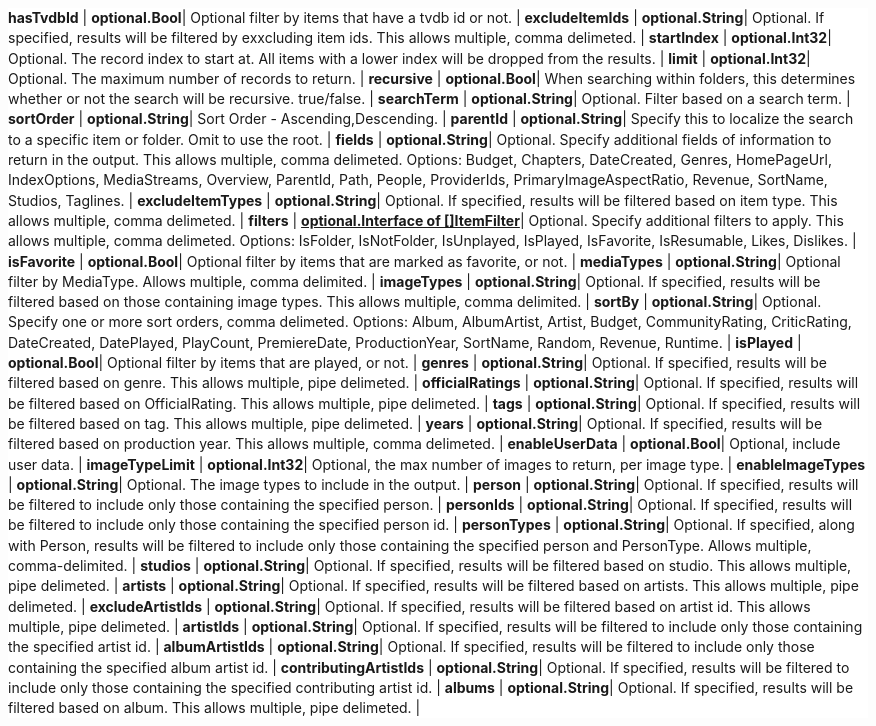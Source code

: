  **hasTvdbId** | **optional.Bool**| Optional filter by items that have a tvdb id or not. | 
 **excludeItemIds** | **optional.String**| Optional. If specified, results will be filtered by exxcluding item ids. This allows multiple, comma delimeted. | 
 **startIndex** | **optional.Int32**| Optional. The record index to start at. All items with a lower index will be dropped from the results. | 
 **limit** | **optional.Int32**| Optional. The maximum number of records to return. | 
 **recursive** | **optional.Bool**| When searching within folders, this determines whether or not the search will be recursive. true/false. | 
 **searchTerm** | **optional.String**| Optional. Filter based on a search term. | 
 **sortOrder** | **optional.String**| Sort Order - Ascending,Descending. | 
 **parentId** | **optional.String**| Specify this to localize the search to a specific item or folder. Omit to use the root. | 
 **fields** | **optional.String**| Optional. Specify additional fields of information to return in the output. This allows multiple, comma delimeted. Options: Budget, Chapters, DateCreated, Genres, HomePageUrl, IndexOptions, MediaStreams, Overview, ParentId, Path, People, ProviderIds, PrimaryImageAspectRatio, Revenue, SortName, Studios, Taglines. | 
 **excludeItemTypes** | **optional.String**| Optional. If specified, results will be filtered based on item type. This allows multiple, comma delimeted. | 
 **filters** | [**optional.Interface of []ItemFilter**](ItemFilter.md)| Optional. Specify additional filters to apply. This allows multiple, comma delimeted. Options: IsFolder, IsNotFolder, IsUnplayed, IsPlayed, IsFavorite, IsResumable, Likes, Dislikes. | 
 **isFavorite** | **optional.Bool**| Optional filter by items that are marked as favorite, or not. | 
 **mediaTypes** | **optional.String**| Optional filter by MediaType. Allows multiple, comma delimited. | 
 **imageTypes** | **optional.String**| Optional. If specified, results will be filtered based on those containing image types. This allows multiple, comma delimited. | 
 **sortBy** | **optional.String**| Optional. Specify one or more sort orders, comma delimeted. Options: Album, AlbumArtist, Artist, Budget, CommunityRating, CriticRating, DateCreated, DatePlayed, PlayCount, PremiereDate, ProductionYear, SortName, Random, Revenue, Runtime. | 
 **isPlayed** | **optional.Bool**| Optional filter by items that are played, or not. | 
 **genres** | **optional.String**| Optional. If specified, results will be filtered based on genre. This allows multiple, pipe delimeted. | 
 **officialRatings** | **optional.String**| Optional. If specified, results will be filtered based on OfficialRating. This allows multiple, pipe delimeted. | 
 **tags** | **optional.String**| Optional. If specified, results will be filtered based on tag. This allows multiple, pipe delimeted. | 
 **years** | **optional.String**| Optional. If specified, results will be filtered based on production year. This allows multiple, comma delimeted. | 
 **enableUserData** | **optional.Bool**| Optional, include user data. | 
 **imageTypeLimit** | **optional.Int32**| Optional, the max number of images to return, per image type. | 
 **enableImageTypes** | **optional.String**| Optional. The image types to include in the output. | 
 **person** | **optional.String**| Optional. If specified, results will be filtered to include only those containing the specified person. | 
 **personIds** | **optional.String**| Optional. If specified, results will be filtered to include only those containing the specified person id. | 
 **personTypes** | **optional.String**| Optional. If specified, along with Person, results will be filtered to include only those containing the specified person and PersonType. Allows multiple, comma-delimited. | 
 **studios** | **optional.String**| Optional. If specified, results will be filtered based on studio. This allows multiple, pipe delimeted. | 
 **artists** | **optional.String**| Optional. If specified, results will be filtered based on artists. This allows multiple, pipe delimeted. | 
 **excludeArtistIds** | **optional.String**| Optional. If specified, results will be filtered based on artist id. This allows multiple, pipe delimeted. | 
 **artistIds** | **optional.String**| Optional. If specified, results will be filtered to include only those containing the specified artist id. | 
 **albumArtistIds** | **optional.String**| Optional. If specified, results will be filtered to include only those containing the specified album artist id. | 
 **contributingArtistIds** | **optional.String**| Optional. If specified, results will be filtered to include only those containing the specified contributing artist id. | 
 **albums** | **optional.String**| Optional. If specified, results will be filtered based on album. This allows multiple, pipe delimeted. | 